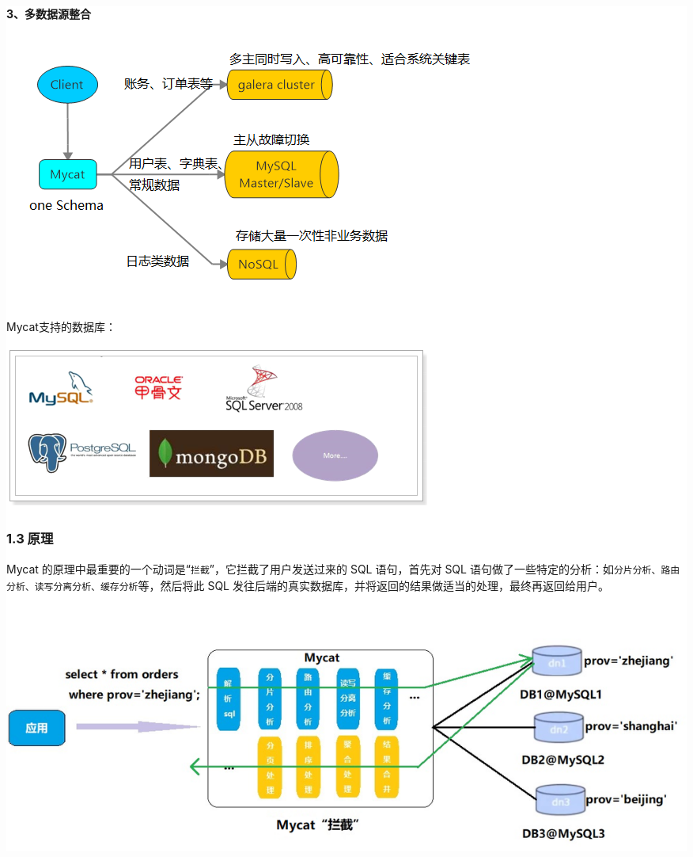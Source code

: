 **3、多数据源整合**

![duoshujuyuanzhenghe](images/duoshujuyuanzhenghe.png)

Mycat支持的数据库：

![image-20210829223416736](images/image-20210829223416736.png)

### 1.3 原理

Mycat 的原理中最重要的一个动词是“`拦截`”，它拦截了用户发送过来的 SQL 语句，首先对 SQL 语句做了一些特定的分析：如`分片分析、路由分析、读写分离分析、缓存分析`等，然后将此 SQL 发往后端的真实数据库，并将返回的结果做适当的处理，最终再返回给用户。

![lanjie](images/lanjie.png)
